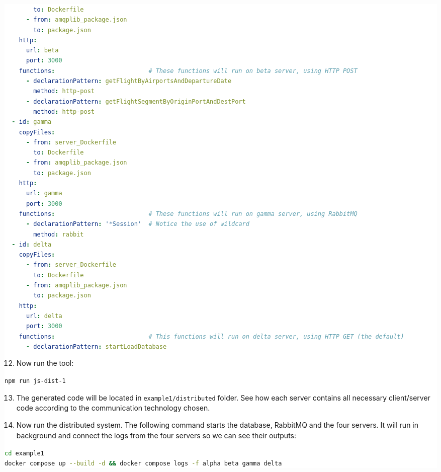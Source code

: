 ```yaml
        to: Dockerfile                  
      - from: amqplib_package.json      
        to: package.json                
    http:
      url: beta
      port: 3000
    functions:                          # These functions will run on beta server, using HTTP POST
      - declarationPattern: getFlightByAirportsAndDepartureDate
        method: http-post
      - declarationPattern: getFlightSegmentByOriginPortAndDestPort
        method: http-post
  - id: gamma
    copyFiles:
      - from: server_Dockerfile       
        to: Dockerfile                
      - from: amqplib_package.json    
        to: package.json              
    http:
      url: gamma
      port: 3000
    functions:                          # These functions will run on gamma server, using RabbitMQ
      - declarationPattern: '*Session'  # Notice the use of wildcard
        method: rabbit
  - id: delta
    copyFiles:
      - from: server_Dockerfile     
        to: Dockerfile              
      - from: amqplib_package.json    
        to: package.json              
    http:
      url: delta
      port: 3000
    functions:                          # This functions will run on delta server, using HTTP GET (the default)
      - declarationPattern: startLoadDatabase
```

12. Now run the tool:

```sh
npm run js-dist-1
```

13. The generated code will be located in `example1/distributed` folder. See how each server contains all necessary client/server code according to the communication technology chosen.

14. Now run the distributed system. The following command starts the database, RabbitMQ and the four servers. It will run in background and connect the logs from the four servers so we can see their outputs:

```sh
cd example1
docker compose up --build -d && docker compose logs -f alpha beta gamma delta
```

